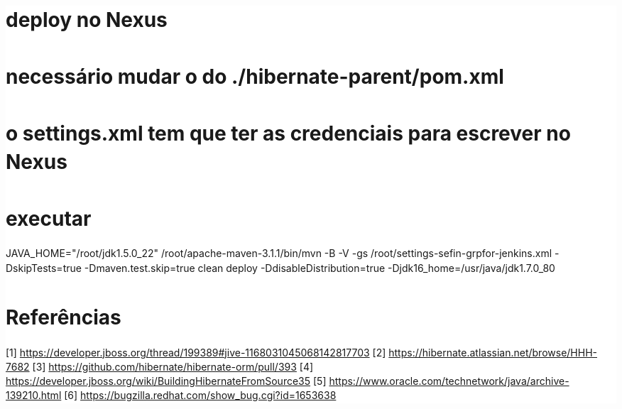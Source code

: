 # deploy no Nexus
# necessário mudar o <distributionManagement> do ./hibernate-parent/pom.xml
# o settings.xml tem que ter as credenciais para escrever no Nexus
# executar
JAVA_HOME="/root/jdk1.5.0_22" /root/apache-maven-3.1.1/bin/mvn -B -V -gs /root/settings-sefin-grpfor-jenkins.xml -DskipTests=true -Dmaven.test.skip=true clean deploy -DdisableDistribution=true -Djdk16_home=/usr/java/jdk1.7.0_80

# Referências
[1] https://developer.jboss.org/thread/199389#jive-1168031045068142817703
[2] https://hibernate.atlassian.net/browse/HHH-7682
[3] https://github.com/hibernate/hibernate-orm/pull/393
[4] https://developer.jboss.org/wiki/BuildingHibernateFromSource35
[5] https://www.oracle.com/technetwork/java/archive-139210.html
[6] https://bugzilla.redhat.com/show_bug.cgi?id=1653638


